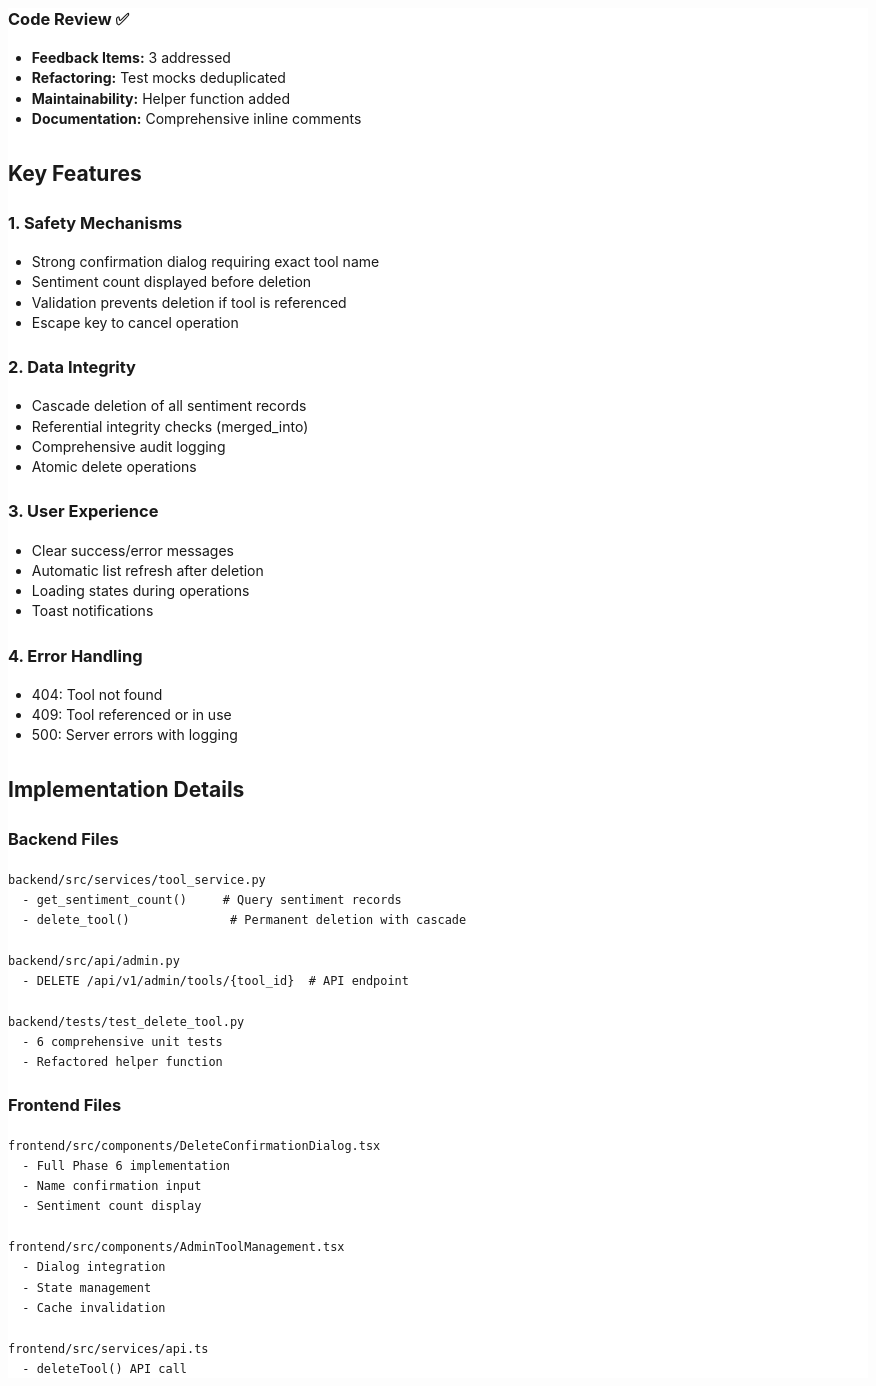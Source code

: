 ### Code Review ✅
- **Feedback Items:** 3 addressed
- **Refactoring:** Test mocks deduplicated
- **Maintainability:** Helper function added
- **Documentation:** Comprehensive inline comments

## Key Features

### 1. Safety Mechanisms
- Strong confirmation dialog requiring exact tool name
- Sentiment count displayed before deletion
- Validation prevents deletion if tool is referenced
- Escape key to cancel operation

### 2. Data Integrity
- Cascade deletion of all sentiment records
- Referential integrity checks (merged_into)
- Comprehensive audit logging
- Atomic delete operations

### 3. User Experience
- Clear success/error messages
- Automatic list refresh after deletion
- Loading states during operations
- Toast notifications

### 4. Error Handling
- 404: Tool not found
- 409: Tool referenced or in use
- 500: Server errors with logging

## Implementation Details

### Backend Files
```
backend/src/services/tool_service.py
  - get_sentiment_count()     # Query sentiment records
  - delete_tool()              # Permanent deletion with cascade

backend/src/api/admin.py
  - DELETE /api/v1/admin/tools/{tool_id}  # API endpoint

backend/tests/test_delete_tool.py
  - 6 comprehensive unit tests
  - Refactored helper function
```

### Frontend Files
```
frontend/src/components/DeleteConfirmationDialog.tsx
  - Full Phase 6 implementation
  - Name confirmation input
  - Sentiment count display

frontend/src/components/AdminToolManagement.tsx
  - Dialog integration
  - State management
  - Cache invalidation

frontend/src/services/api.ts
  - deleteTool() API call
```